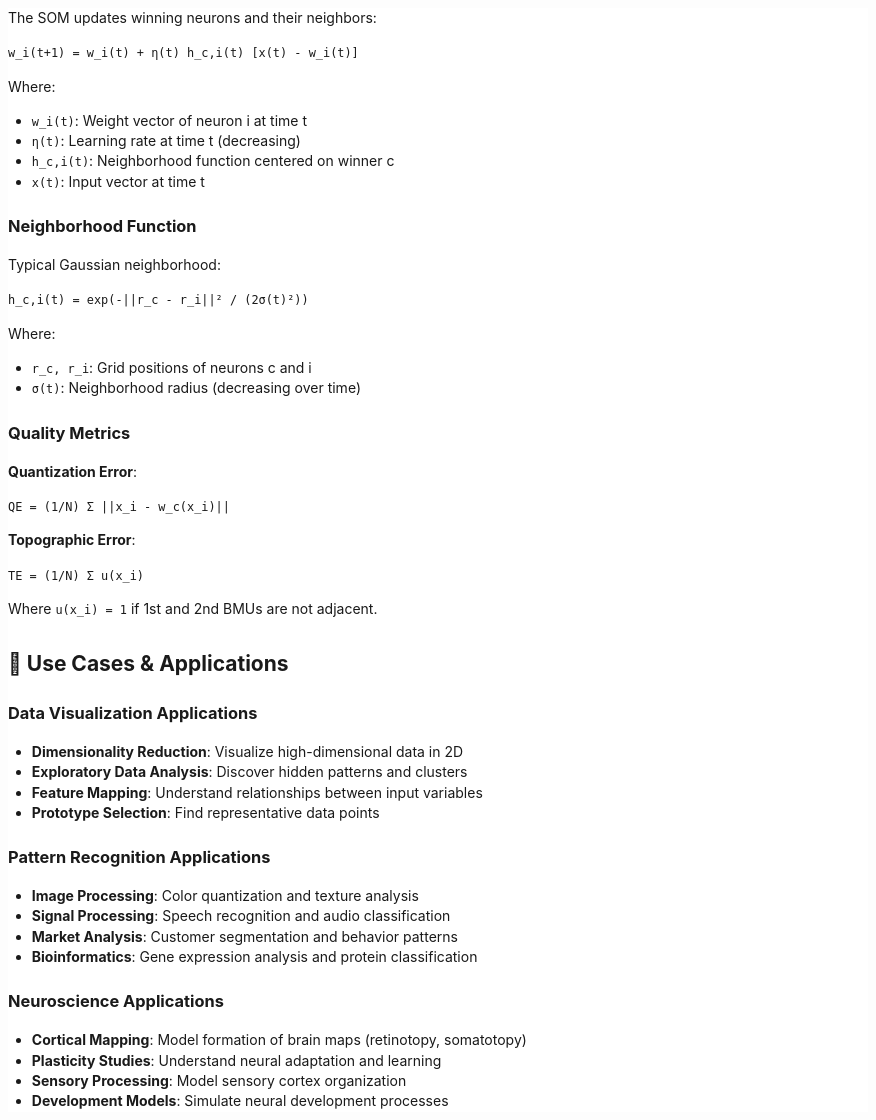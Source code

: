 The SOM updates winning neurons and their neighbors:

```
w_i(t+1) = w_i(t) + η(t) h_c,i(t) [x(t) - w_i(t)]
```

Where:
- `w_i(t)`: Weight vector of neuron i at time t
- `η(t)`: Learning rate at time t (decreasing)
- `h_c,i(t)`: Neighborhood function centered on winner c
- `x(t)`: Input vector at time t

### Neighborhood Function

Typical Gaussian neighborhood:

```
h_c,i(t) = exp(-||r_c - r_i||² / (2σ(t)²))
```

Where:
- `r_c, r_i`: Grid positions of neurons c and i
- `σ(t)`: Neighborhood radius (decreasing over time)

### Quality Metrics

**Quantization Error**:
```
QE = (1/N) Σ ||x_i - w_c(x_i)||
```

**Topographic Error**:
```
TE = (1/N) Σ u(x_i)
```

Where `u(x_i) = 1` if 1st and 2nd BMUs are not adjacent.

## 🎯 Use Cases & Applications

### Data Visualization Applications
- **Dimensionality Reduction**: Visualize high-dimensional data in 2D
- **Exploratory Data Analysis**: Discover hidden patterns and clusters
- **Feature Mapping**: Understand relationships between input variables
- **Prototype Selection**: Find representative data points

### Pattern Recognition Applications
- **Image Processing**: Color quantization and texture analysis
- **Signal Processing**: Speech recognition and audio classification
- **Market Analysis**: Customer segmentation and behavior patterns
- **Bioinformatics**: Gene expression analysis and protein classification

### Neuroscience Applications
- **Cortical Mapping**: Model formation of brain maps (retinotopy, somatotopy)
- **Plasticity Studies**: Understand neural adaptation and learning
- **Sensory Processing**: Model sensory cortex organization
- **Development Models**: Simulate neural development processes
